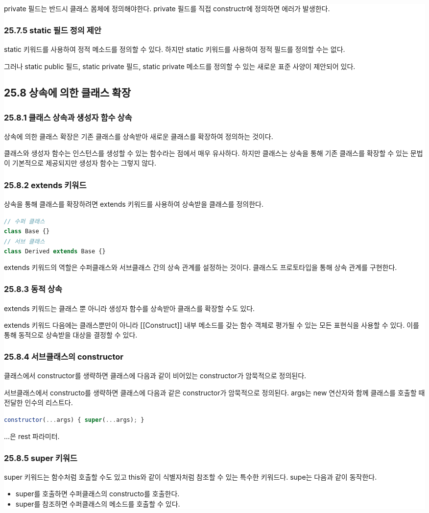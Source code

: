 private 필드는 반드시 클래스 몸체에 정의해야한다. private 필드를 직접 constructr에 정의하면 에러가 발생한다.

### 25.7.5 static 필드 정의 제안

static 키워드를 사용하여 정적 메소드를 정의할 수 있다. 하지만 static 키워드를 사용하여 정적 필드를 정의할 수는 없다.

그러나 static public 필드, static private 필드, static private 메소드를 정의할 수 있는 새로운 표준 사양이 제안되어 있다.

## 25.8 상속에 의한 클래스 확장

### 25.8.1 클래스 상속과 생성자 함수 상속

상속에 의한 클래스 확장은 기존 클래스를 상속받아 새로운 클래스를 확장하여 정의하는 것이다.

클래스와 생성자 함수는 인스턴스를 생성할 수 있는 함수라는 점에서 매우 유사하다. 하지만 클래스는 상속을 통해 기존 클래스를 확장할 수 있는 문법이 기본적으로 제공되지만 생성자 함수는 그렇지 않다.

### 25.8.2 extends 키워드

상속을 통해 클래스를 확장하려면 extends 키워드를 사용하여 상속받을 클래스를 정의한다.

```javascript
// 수퍼 클래스
class Base {}
// 서브 클래스
class Derived extends Base {}
```

extends 키워드의 역할은 수퍼클래스와 서브클래스 간의 상속 관계를 설정하는 것이다. 클래스도 프로토타입을 통해 상속 관계를 구현한다.

### 25.8.3 동적 상속

extends 키워드는 클래스 뿐 아니라 생성자 함수를 상속받아 클래스를 확장할 수도 있다.

extends 키워드 다음에는 클래스뿐만이 아니라 [[Construct]] 내부 메소드를 갖는 함수 객체로 평가될 수 있는 모든 표현식을 사용할 수 있다. 이를 통해 동적으로 상속받을 대상을 결정할 수 있다.

### 25.8.4 서브클래스의 constructor

클래스에서 constructor를 생략하면 클래스에 다음과 같이 비어있는 constructor가 암묵적으로 정의된다.

서브클래스에서 constructo를 생략하면 클래스에 다음과 같은 constructor가 암묵적으로 정의된다. args는 new 연산자와 함께 클래스를 호출할 때 전달한 인수의 리스트다.

```javascript
constructor(...args) { super(...args); }
```

...은 rest 파라미터.

### 25.8.5 super 키워드

super 키워드는 함수처럼 호출할 수도 있고 this와 같이 식별자처럼 참조할 수 있는 특수한 키워드다. supe는 다음과 같이 동작한다.

- super를 호출하면 수퍼클래스의 constructo를 호출한다.
- super를 참조하면 수퍼클래스의 메소드를 호출할 수 있다.

